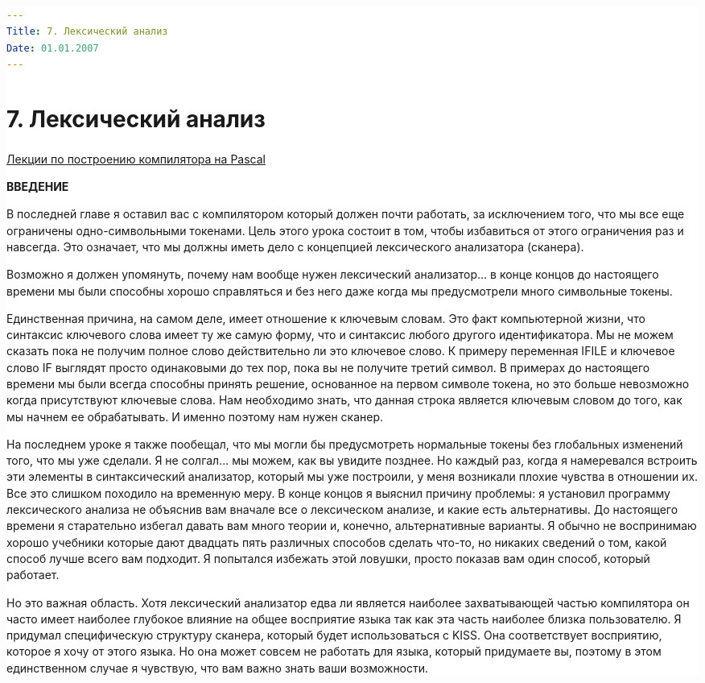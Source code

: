 ```yaml
---
Title: 7. Лексический анализ
Date: 01.01.2007
---
```



7\. Лексический анализ
==================

[Лекции по построению компилятора на Pascal](../)


**ВВЕДЕНИЕ**

В последней главе я оставил вас с компилятором который должен почти
работать, за исключением того, что мы все еще ограничены
одно-символьными токенами. Цель этого урока состоит в том, чтобы
избавиться от этого ограничения раз и навсегда. Это означает, что мы
должны иметь дело с концепцией лексического анализатора (сканера).

Возможно я должен упомянуть, почему нам вообще нужен лексический
анализатор... в конце концов до настоящего времени мы были способны
хорошо справляться и без него даже когда мы предусмотрели много
символьные токены.

Единственная причина, на самом деле, имеет отношение к ключевым словам.
Это факт компьютерной жизни, что синтаксис ключевого слова имеет ту же
самую форму, что и синтаксис любого другого идентификатора. Мы не можем
сказать пока не получим полное слово действительно ли это ключевое
слово. К примеру переменная IFILE и ключевое слово IF выглядят просто
одинаковыми до тех пор, пока вы не получите третий символ. В примерах до
настоящего времени мы были всегда способны принять решение, основанное
на первом символе токена, но это больше невозможно когда присутствуют
ключевые слова. Нам необходимо знать, что данная строка является
ключевым словом до того, как мы начнем ее обрабатывать. И именно поэтому
нам нужен сканер.

На последнем уроке я также пообещал, что мы могли бы предусмотреть
нормальные токены без глобальных изменений того, что мы уже сделали. Я
не солгал... мы можем, как вы увидите позднее. Но каждый раз, когда я
намеревался встроить эти элементы в синтаксический анализатор, который
мы уже построили, у меня возникали плохие чувства в отношении их. Все
это слишком походило на временную меру. В конце концов я выяснил причину
проблемы: я установил программу лексического анализа не объяснив вам
вначале все о лексическом анализе, и какие есть альтернативы. До
настоящего времени я старательно избегал давать вам много теории и,
конечно, альтернативные варианты. Я обычно не воспринимаю хорошо
учебники которые дают двадцать пять различных способов сделать что-то,
но никаких сведений о том, какой способ лучше всего вам подходит. Я
попытался избежать этой ловушки, просто показав вам один способ, который
работает.

Но это важная область. Хотя лексический анализатор едва ли является
наиболее захватывающей частью компилятора он часто имеет наиболее
глубокое влияние на общее восприятие языка так как эта часть наиболее
близка пользователю. Я придумал специфическую структуру сканера, который
будет использоваться с KISS. Она соответствует восприятию, которое я
хочу от этого языка. Но она может совсем не работать для языка, который
придумаете вы, поэтому в этом единственном случае я чувствую, что вам
важно знать ваши возможности.
